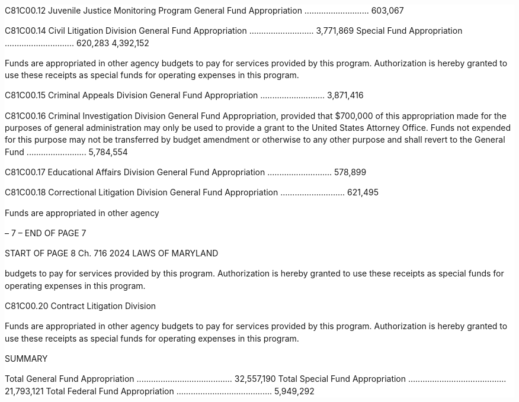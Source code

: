 C81C00.12 Juvenile Justice Monitoring Program
General Fund Appropriation ........................... 603,067

C81C00.14 Civil Litigation Division
General Fund Appropriation ........................... 3,771,869
Special Fund Appropriation ............................. 620,283 4,392,152

Funds are appropriated in other agency
budgets to pay for services provided by this
program. Authorization is hereby granted
to use these receipts as special funds for
operating expenses in this program.

C81C00.15 Criminal Appeals Division
General Fund Appropriation ........................... 3,871,416

C81C00.16 Criminal Investigation Division
General Fund Appropriation, provided that
$700,000 of this appropriation made for the
purposes of general administration may
only be used to provide a grant to the
United States Attorney Office. Funds not
expended for this purpose may not be
transferred by budget amendment or
otherwise to any other purpose and shall
revert to the General Fund ......................... 5,784,554

C81C00.17 Educational Affairs Division
General Fund Appropriation ........................... 578,899

C81C00.18 Correctional Litigation Division
General Fund Appropriation ........................... 621,495

Funds are appropriated in other agency

– 7 –
END OF PAGE 7

START OF PAGE 8
Ch. 716 2024 LAWS OF MARYLAND

budgets to pay for services provided by this
program. Authorization is hereby granted
to use these receipts as special funds for
operating expenses in this program.

C81C00.20 Contract Litigation Division

Funds are appropriated in other agency
budgets to pay for services provided by this
program. Authorization is hereby granted
to use these receipts as special funds for
operating expenses in this program.

SUMMARY

Total General Fund Appropriation ........................................ 32,557,190
Total Special Fund Appropriation ......................................... 21,793,121
Total Federal Fund Appropriation ........................................ 5,949,292
